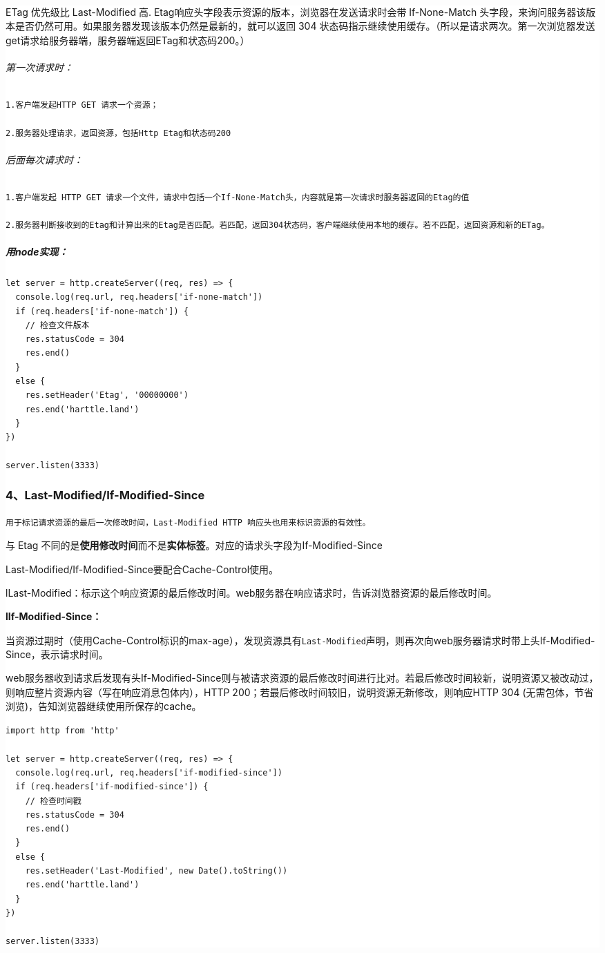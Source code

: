    ETag 优先级比 Last-Modified 高.
Etag响应头字段表示资源的版本，浏览器在发送请求时会带 If-None-Match 头字段，来询问服务器该版本是否仍然可用。如果服务器发现该版本仍然是最新的，就可以返回 304 状态码指示继续使用缓存。（所以是请求两次。第一次浏览器发送get请求给服务器端，服务器端返回ETag和状态码200。）

###### 第一次请求时：

    1.客户端发起HTTP GET 请求一个资源；
    
    2.服务器处理请求，返回资源，包括Http Etag和状态码200

###### 后面每次请求时：

    1.客户端发起 HTTP GET 请求一个文件，请求中包括一个If-None-Match头，内容就是第一次请求时服务器返回的Etag的值
    
    2.服务器判断接收到的Etag和计算出来的Etag是否匹配。若匹配，返回304状态码，客户端继续使用本地的缓存。若不匹配，返回资源和新的ETag。

##### 用node实现：
```
let server = http.createServer((req, res) => {
  console.log(req.url, req.headers['if-none-match'])
  if (req.headers['if-none-match']) {
    // 检查文件版本
    res.statusCode = 304
    res.end()
  }
  else {
    res.setHeader('Etag', '00000000')
    res.end('harttle.land')
  }
})

server.listen(3333)
```

### 4、Last-Modified/If-Modified-Since 
    用于标记请求资源的最后一次修改时间，Last-Modified HTTP 响应头也用来标识资源的有效性。 

与 Etag 不同的是**使用修改时间**而不是**实体标签**。对应的请求头字段为If-Modified-Since

Last-Modified/If-Modified-Since要配合Cache-Control使用。

lLast-Modified：标示这个响应资源的最后修改时间。web服务器在响应请求时，告诉浏览器资源的最后修改时间。

**lIf-Modified-Since：**

当资源过期时（使用Cache-Control标识的max-age），发现资源具有`Last-Modified`声明，则再次向web服务器请求时带上头If-Modified-Since，表示请求时间。

web服务器收到请求后发现有头If-Modified-Since则与被请求资源的最后修改时间进行比对。若最后修改时间较新，说明资源又被改动过，则响应整片资源内容（写在响应消息包体内），HTTP 200；若最后修改时间较旧，说明资源无新修改，则响应HTTP 304 (无需包体，节省浏览)，告知浏览器继续使用所保存的cache。

```
import http from 'http'

let server = http.createServer((req, res) => {
  console.log(req.url, req.headers['if-modified-since'])
  if (req.headers['if-modified-since']) {
    // 检查时间戳
    res.statusCode = 304
    res.end()
  }
  else {
    res.setHeader('Last-Modified', new Date().toString())
    res.end('harttle.land')
  }
})

server.listen(3333)
```
